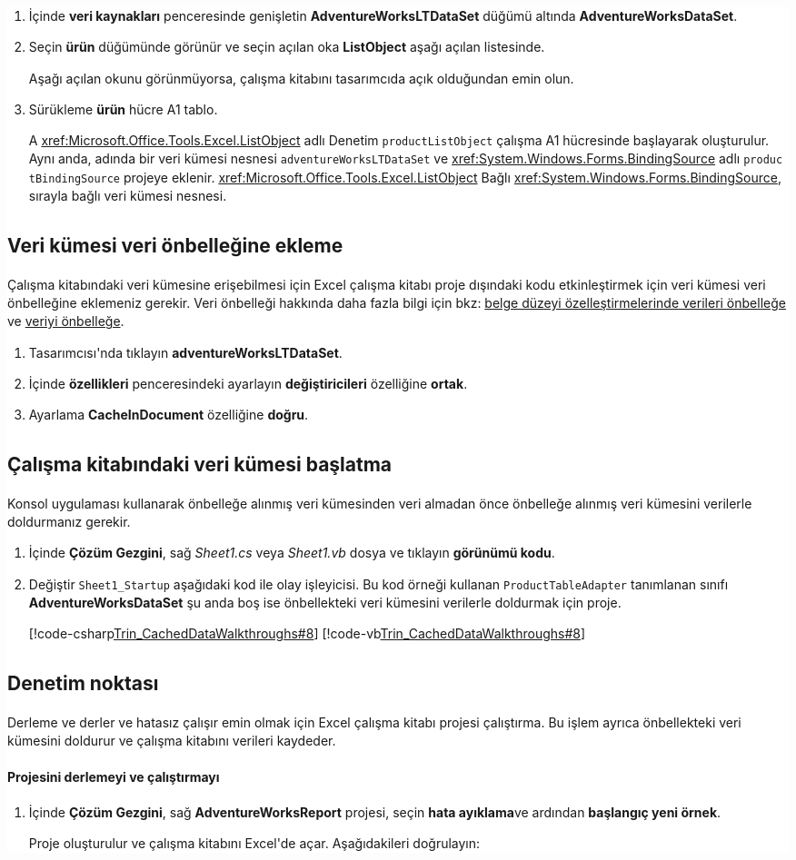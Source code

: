 1.  İçinde **veri kaynakları** penceresinde genişletin **AdventureWorksLTDataSet** düğümü altında **AdventureWorksDataSet**.  
  
2.  Seçin **ürün** düğümünde görünür ve seçin açılan oka **ListObject** aşağı açılan listesinde.  
  
     Aşağı açılan okunu görünmüyorsa, çalışma kitabını tasarımcıda açık olduğundan emin olun.  
  
3.  Sürükleme **ürün** hücre A1 tablo.  
  
     A <xref:Microsoft.Office.Tools.Excel.ListObject> adlı Denetim `productListObject` çalışma A1 hücresinde başlayarak oluşturulur. Aynı anda, adında bir veri kümesi nesnesi `adventureWorksLTDataSet` ve <xref:System.Windows.Forms.BindingSource> adlı `productBindingSource` projeye eklenir. <xref:Microsoft.Office.Tools.Excel.ListObject> Bağlı <xref:System.Windows.Forms.BindingSource>, sırayla bağlı veri kümesi nesnesi.  
  
## <a name="add-the-dataset-to-the-data-cache"></a>Veri kümesi veri önbelleğine ekleme  
 Çalışma kitabındaki veri kümesine erişebilmesi için Excel çalışma kitabı proje dışındaki kodu etkinleştirmek için veri kümesi veri önbelleğine eklemeniz gerekir. Veri önbelleği hakkında daha fazla bilgi için bkz: [belge düzeyi özelleştirmelerinde verileri önbelleğe](../vsto/cached-data-in-document-level-customizations.md) ve [veriyi önbelleğe](../vsto/caching-data.md).  
  
1.  Tasarımcısı'nda tıklayın **adventureWorksLTDataSet**.  
  
2.  İçinde **özellikleri** penceresindeki ayarlayın **değiştiricileri** özelliğine **ortak**.  
  
3.  Ayarlama **CacheInDocument** özelliğine **doğru**.  
  
## <a name="initialize-the-dataset-in-the-workbook"></a>Çalışma kitabındaki veri kümesi başlatma  
 Konsol uygulaması kullanarak önbelleğe alınmış veri kümesinden veri almadan önce önbelleğe alınmış veri kümesini verilerle doldurmanız gerekir.  
  
1.  İçinde **Çözüm Gezgini**, sağ *Sheet1.cs* veya *Sheet1.vb* dosya ve tıklayın **görünümü kodu**.  
  
2.  Değiştir `Sheet1_Startup` aşağıdaki kod ile olay işleyicisi. Bu kod örneği kullanan `ProductTableAdapter` tanımlanan sınıfı **AdventureWorksDataSet** şu anda boş ise önbellekteki veri kümesini verilerle doldurmak için proje.  
  
     [!code-csharp[Trin_CachedDataWalkthroughs#8](../vsto/codesnippet/CSharp/AdventureWorksDataSet/AdventureWorksReport/Sheet1.cs#8)]
     [!code-vb[Trin_CachedDataWalkthroughs#8](../vsto/codesnippet/VisualBasic/AdventureWorksDataSet/AdventureWorksReport/Sheet1.vb#8)]  
  
## <a name="checkpoint"></a>Denetim noktası  
 Derleme ve derler ve hatasız çalışır emin olmak için Excel çalışma kitabı projesi çalıştırma. Bu işlem ayrıca önbellekteki veri kümesini doldurur ve çalışma kitabını verileri kaydeder.  
  
#### <a name="build-and-run-the-project"></a>Projesini derlemeyi ve çalıştırmayı  
  
1.  İçinde **Çözüm Gezgini**, sağ **AdventureWorksReport** projesi, seçin **hata ayıklama**ve ardından **başlangıç yeni örnek**.  
  
     Proje oluşturulur ve çalışma kitabını Excel'de açar. Aşağıdakileri doğrulayın:  
  